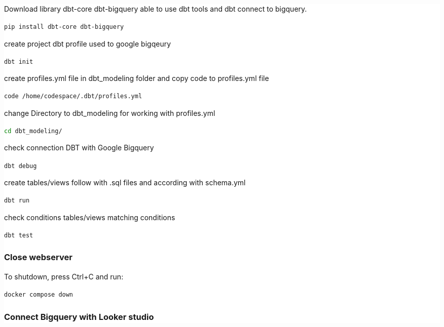 Download library dbt-core dbt-bigquery able to use dbt tools and dbt connect to bigquery.
```sh
pip install dbt-core dbt-bigquery
```

create project dbt profile used to google bigqeury 
```sh
dbt init
```

create profiles.yml file in dbt_modeling folder and copy code to profiles.yml file 
```sh
code /home/codespace/.dbt/profiles.yml
```

change Directory to dbt_modeling for working with profiles.yml
```sh
cd dbt_modeling/
```

check connection DBT with Google Bigquery
```sh
dbt debug
```

create tables/views follow with .sql files and according with schema.yml
```sh
dbt run
```

check conditions tables/views matching conditions 
```sh
dbt test
```

### Close webserver

To shutdown, press Ctrl+C and run: 
```sh
docker compose down
```

### Connect Bigquery with Looker studio
